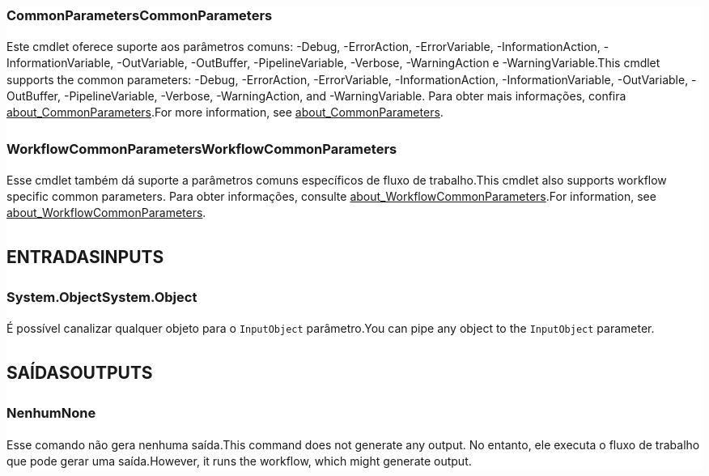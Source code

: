 ### <span data-ttu-id="56e8f-155">CommonParameters</span><span class="sxs-lookup"><span data-stu-id="56e8f-155">CommonParameters</span></span>

<span data-ttu-id="56e8f-156">Este cmdlet oferece suporte aos parâmetros comuns: -Debug, -ErrorAction, -ErrorVariable, -InformationAction, -InformationVariable, -OutVariable, -OutBuffer, -PipelineVariable, -Verbose, -WarningAction e -WarningVariable.</span><span class="sxs-lookup"><span data-stu-id="56e8f-156">This cmdlet supports the common parameters: -Debug, -ErrorAction, -ErrorVariable, -InformationAction, -InformationVariable, -OutVariable, -OutBuffer, -PipelineVariable, -Verbose, -WarningAction, and -WarningVariable.</span></span> <span data-ttu-id="56e8f-157">Para obter mais informações, confira [about_CommonParameters](../Microsoft.PowerShell.Core/About/about_CommonParameters.md).</span><span class="sxs-lookup"><span data-stu-id="56e8f-157">For more information, see [about_CommonParameters](../Microsoft.PowerShell.Core/About/about_CommonParameters.md).</span></span>

### <span data-ttu-id="56e8f-158">WorkflowCommonParameters</span><span class="sxs-lookup"><span data-stu-id="56e8f-158">WorkflowCommonParameters</span></span>

<span data-ttu-id="56e8f-159">Esse cmdlet também dá suporte a parâmetros comuns específicos de fluxo de trabalho.</span><span class="sxs-lookup"><span data-stu-id="56e8f-159">This cmdlet also supports workflow specific common parameters.</span></span>
<span data-ttu-id="56e8f-160">Para obter informações, consulte [about_WorkflowCommonParameters](../PSWorkflow/About/about_WorkflowCommonParameters.md).</span><span class="sxs-lookup"><span data-stu-id="56e8f-160">For information, see [about_WorkflowCommonParameters](../PSWorkflow/About/about_WorkflowCommonParameters.md).</span></span>

## <span data-ttu-id="56e8f-161">ENTRADAS</span><span class="sxs-lookup"><span data-stu-id="56e8f-161">INPUTS</span></span>

### <span data-ttu-id="56e8f-162">System.Object</span><span class="sxs-lookup"><span data-stu-id="56e8f-162">System.Object</span></span>

<span data-ttu-id="56e8f-163">É possível canalizar qualquer objeto para o `InputObject` parâmetro.</span><span class="sxs-lookup"><span data-stu-id="56e8f-163">You can pipe any object to the `InputObject` parameter.</span></span>

## <span data-ttu-id="56e8f-164">SAÍDAS</span><span class="sxs-lookup"><span data-stu-id="56e8f-164">OUTPUTS</span></span>

### <span data-ttu-id="56e8f-165">Nenhum</span><span class="sxs-lookup"><span data-stu-id="56e8f-165">None</span></span>

<span data-ttu-id="56e8f-166">Esse comando não gera nenhuma saída.</span><span class="sxs-lookup"><span data-stu-id="56e8f-166">This command does not generate any output.</span></span>
<span data-ttu-id="56e8f-167">No entanto, ele executa o fluxo de trabalho que pode gerar uma saída.</span><span class="sxs-lookup"><span data-stu-id="56e8f-167">However, it runs the workflow, which might generate output.</span></span>
